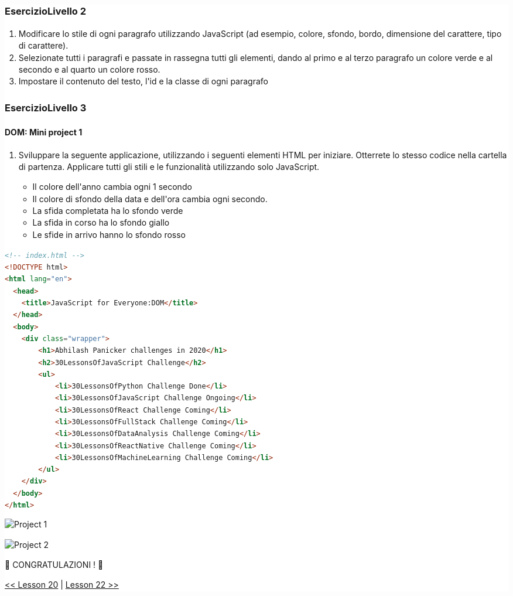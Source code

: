 ### EsercizioLivello 2

1. Modificare lo stile di ogni paragrafo utilizzando JavaScript (ad esempio, colore, sfondo, bordo, dimensione del carattere, tipo di carattere).
1. Selezionate tutti i paragrafi e passate in rassegna tutti gli elementi, dando al primo e al terzo paragrafo un colore verde e al secondo e al quarto un colore rosso.
1. Impostare il contenuto del testo, l'id e la classe di ogni paragrafo

### EsercizioLivello 3

#### DOM: Mini project 1

1. Sviluppare la seguente applicazione, utilizzando i seguenti elementi HTML per iniziare. Otterrete lo stesso codice nella cartella di partenza.  Applicare tutti gli stili e le funzionalità utilizzando solo JavaScript.

   - Il colore dell'anno cambia ogni 1 secondo
   - Il colore di sfondo della data e dell'ora cambia ogni secondo.
   - La sfida completata ha lo sfondo verde
   - La sfida in corso ha lo sfondo giallo
   - Le sfide in arrivo hanno lo sfondo rosso

```html
<!-- index.html -->
<!DOCTYPE html>
<html lang="en">
  <head>
    <title>JavaScript for Everyone:DOM</title>
  </head>
  <body>
    <div class="wrapper">
        <h1>Abhilash Panicker challenges in 2020</h1>
        <h2>30LessonsOfJavaScript Challenge</h2>
        <ul>
            <li>30LessonsOfPython Challenge Done</li>
            <li>30LessonsOfJavaScript Challenge Ongoing</li>
            <li>30LessonsOfReact Challenge Coming</li>
            <li>30LessonsOfFullStack Challenge Coming</li>
            <li>30LessonsOfDataAnalysis Challenge Coming</li>
            <li>30LessonsOfReactNative Challenge Coming</li>
            <li>30LessonsOfMachineLearning Challenge Coming</li>
        </ul>
    </div>
  </body>
</html>
```

![Project 1](../../images/projects/dom_min_project_challenge_info_Lesson_1.1.gif)

![Project 2](../../images/projects/dom_min_project_challenge_info_Lesson_1.1.png)

🎉 CONGRATULAZIONI ! 🎉

[<< Lesson 20](../20_Lesson_Writing_clean_codes/20_Lesson_writing_clean_codes.md) | [Lesson 22 >>](../22_Lesson_Manipulating_DOM_object/22_Lesson_manipulating_DOM_object.md)
